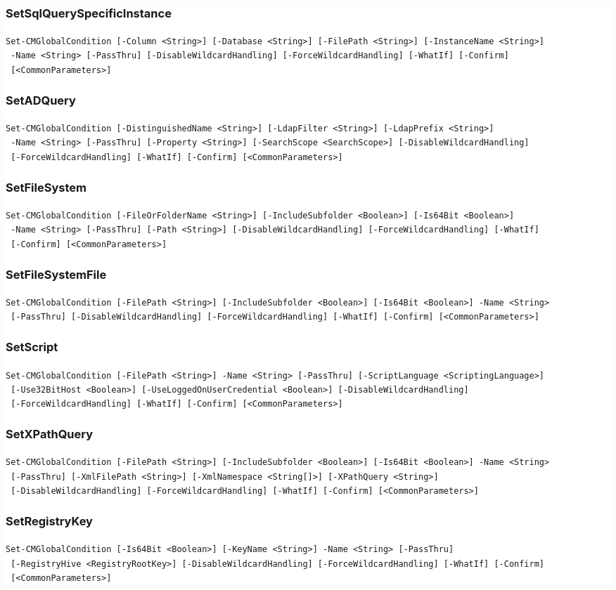 ### SetSqlQuerySpecificInstance
```
Set-CMGlobalCondition [-Column <String>] [-Database <String>] [-FilePath <String>] [-InstanceName <String>]
 -Name <String> [-PassThru] [-DisableWildcardHandling] [-ForceWildcardHandling] [-WhatIf] [-Confirm]
 [<CommonParameters>]
```

### SetADQuery
```
Set-CMGlobalCondition [-DistinguishedName <String>] [-LdapFilter <String>] [-LdapPrefix <String>]
 -Name <String> [-PassThru] [-Property <String>] [-SearchScope <SearchScope>] [-DisableWildcardHandling]
 [-ForceWildcardHandling] [-WhatIf] [-Confirm] [<CommonParameters>]
```

### SetFileSystem
```
Set-CMGlobalCondition [-FileOrFolderName <String>] [-IncludeSubfolder <Boolean>] [-Is64Bit <Boolean>]
 -Name <String> [-PassThru] [-Path <String>] [-DisableWildcardHandling] [-ForceWildcardHandling] [-WhatIf]
 [-Confirm] [<CommonParameters>]
```

### SetFileSystemFile
```
Set-CMGlobalCondition [-FilePath <String>] [-IncludeSubfolder <Boolean>] [-Is64Bit <Boolean>] -Name <String>
 [-PassThru] [-DisableWildcardHandling] [-ForceWildcardHandling] [-WhatIf] [-Confirm] [<CommonParameters>]
```

### SetScript
```
Set-CMGlobalCondition [-FilePath <String>] -Name <String> [-PassThru] [-ScriptLanguage <ScriptingLanguage>]
 [-Use32BitHost <Boolean>] [-UseLoggedOnUserCredential <Boolean>] [-DisableWildcardHandling]
 [-ForceWildcardHandling] [-WhatIf] [-Confirm] [<CommonParameters>]
```

### SetXPathQuery
```
Set-CMGlobalCondition [-FilePath <String>] [-IncludeSubfolder <Boolean>] [-Is64Bit <Boolean>] -Name <String>
 [-PassThru] [-XmlFilePath <String>] [-XmlNamespace <String[]>] [-XPathQuery <String>]
 [-DisableWildcardHandling] [-ForceWildcardHandling] [-WhatIf] [-Confirm] [<CommonParameters>]
```

### SetRegistryKey
```
Set-CMGlobalCondition [-Is64Bit <Boolean>] [-KeyName <String>] -Name <String> [-PassThru]
 [-RegistryHive <RegistryRootKey>] [-DisableWildcardHandling] [-ForceWildcardHandling] [-WhatIf] [-Confirm]
 [<CommonParameters>]
```
